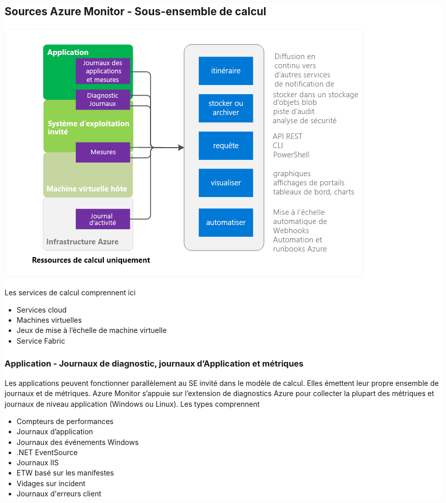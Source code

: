 
## <a name="azure-monitor-sources---compute-subset"></a>Sources Azure Monitor - Sous-ensemble de calcul

![Modèle pour l’analyse et le diagnostic pour les ressources non liées au calcul](./media/monitoring-overview-azure-monitor/Monitoring_Azure_Resources-compute_v6.png)

Les services de calcul comprennent ici 
- Services cloud 
- Machines virtuelles 
- Jeux de mise à l’échelle de machine virtuelle 
- Service Fabric

### <a name="application---diagnostics-logs-application-logs-and-metrics"></a>Application - Journaux de diagnostic, journaux d’Application et métriques
Les applications peuvent fonctionner parallèlement au SE invité dans le modèle de calcul. Elles émettent leur propre ensemble de journaux et de métriques. Azure Monitor s’appuie sur l’extension de diagnostics Azure pour collecter la plupart des métriques et journaux de niveau application (Windows ou Linux). Les types comprennent

* Compteurs de performances
* Journaux d’application
* Journaux des événements Windows
* .NET EventSource
* Journaux IIS
* ETW basé sur les manifestes
* Vidages sur incident
* Journaux d'erreurs client
